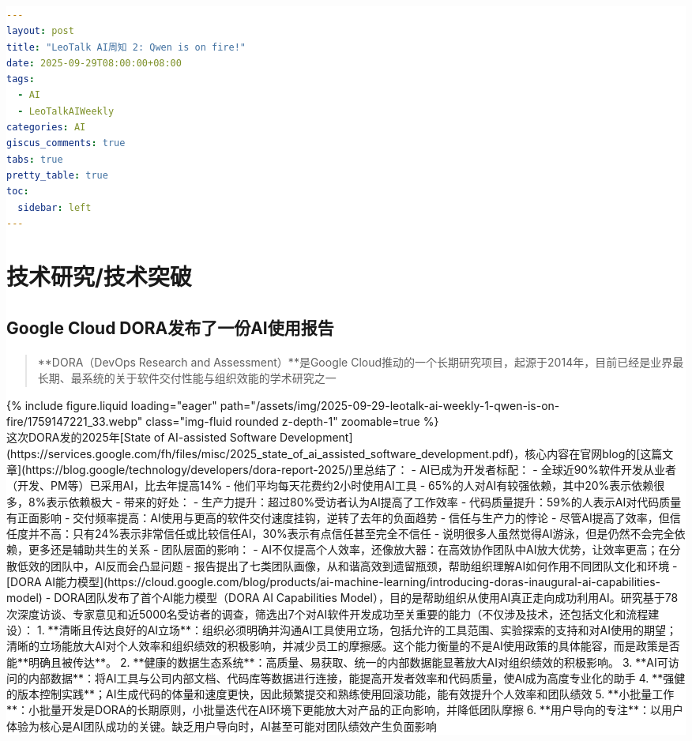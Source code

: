 ```yaml
---
layout: post
title: "LeoTalk AI周知 2: Qwen is on fire!"
date: 2025-09-29T08:00:00+08:00
tags:
  - AI
  - LeoTalkAIWeekly
categories: AI
giscus_comments: true
tabs: true
pretty_table: true
toc:
  sidebar: left
---
```


# 技术研究/技术突破

## Google Cloud DORA发布了一份AI使用报告

> **DORA（DevOps Research and Assessment）**是Google Cloud推动的一个长期研究项目，起源于2014年，目前已经是业界最长期、最系统的关于软件交付性能与组织效能的学术研究之一

<div class="row mt-3">
    <div class="col-sm mt-0 mb-0">
        <div class="row mt-3">
    <div class="col-sm mt-0 mb-0">
        {% include figure.liquid loading="eager" path="/assets/img/2025-09-29-leotalk-ai-weekly-1-qwen-is-on-fire/1759147221_33.webp" class="img-fluid rounded z-depth-1" zoomable=true %}
    </div>
</div>
    </div>
</div>
这次DORA发的2025年[State of AI-assisted Software Development](https://services.google.com/fh/files/misc/2025_state_of_ai_assisted_software_development.pdf)，核心内容在官网blog的[这篇文章](https://blog.google/technology/developers/dora-report-2025/)里总结了：
- AI已成为开发者标配：
- 全球近90%软件开发从业者（开发、PM等）已采用AI，比去年提高14%
- 他们平均每天花费约2小时使用AI工具
- 65%的人对AI有较强依赖，其中20%表示依赖很多，8%表示依赖极大
- 带来的好处：
- 生产力提升：超过80%受访者认为AI提高了工作效率
- 代码质量提升：59%的人表示AI对代码质量有正面影响
- 交付频率提高：AI使用与更高的软件交付速度挂钩，逆转了去年的负面趋势
- 信任与生产力的悖论
- 尽管AI提高了效率，但信任度并不高：只有24%表示非常信任或比较信任AI，30%表示有点信任甚至完全不信任
- 说明很多人虽然觉得AI游泳，但是仍然不会完全依赖，更多还是辅助共生的关系
- 团队层面的影响：
- AI不仅提高个人效率，还像放大器：在高效协作团队中AI放大优势，让效率更高；在分散低效的团队中，AI反而会凸显问题
- 报告提出了七类团队画像，从和谐高效到遗留瓶颈，帮助组织理解AI如何作用不同团队文化和环境
- [DORA AI能力模型](https://cloud.google.com/blog/products/ai-machine-learning/introducing-doras-inaugural-ai-capabilities-model)
- DORA团队发布了首个AI能力模型（DORA AI Capabilities Model），目的是帮助组织从使用AI真正走向成功利用AI。研究基于78次深度访谈、专家意见和近5000名受访者的调查，筛选出7个对AI软件开发成功至关重要的能力（不仅涉及技术，还包括文化和流程建设）：
1. **清晰且传达良好的AI立场**：组织必须明确并沟通AI工具使用立场，包括允许的工具范围、实验探索的支持和对AI使用的期望；清晰的立场能放大AI对个人效率和组织绩效的积极影响，并减少员工的摩擦感。这个能力衡量的不是AI使用政策的具体能容，而是政策是否能**明确且被传达**。
2. **健康的数据生态系统**：高质量、易获取、统一的内部数据能显著放大AI对组织绩效的积极影响。
3. **AI可访问的内部数据**：将AI工具与公司内部文档、代码库等数据进行连接，能提高开发者效率和代码质量，使AI成为高度专业化的助手
4. **强健的版本控制实践**；AI生成代码的体量和速度更快，因此频繁提交和熟练使用回滚功能，能有效提升个人效率和团队绩效
5. **小批量工作**：小批量开发是DORA的长期原则，小批量迭代在AI环境下更能放大对产品的正向影响，并降低团队摩擦
6. **用户导向的专注**：以用户体验为核心是AI团队成功的关键。缺乏用户导向时，AI甚至可能对团队绩效产生负面影响